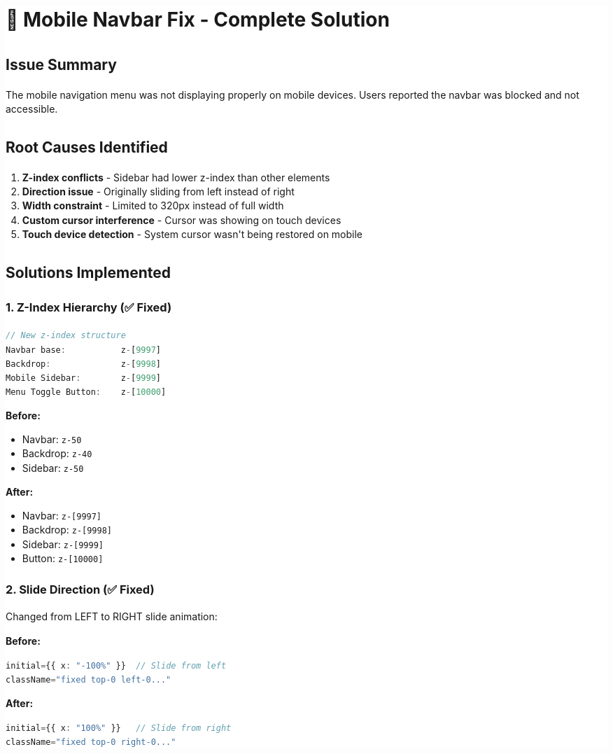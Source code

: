 # 📱 Mobile Navbar Fix - Complete Solution

## Issue Summary
The mobile navigation menu was not displaying properly on mobile devices. Users reported the navbar was blocked and not accessible.

## Root Causes Identified
1. **Z-index conflicts** - Sidebar had lower z-index than other elements
2. **Direction issue** - Originally sliding from left instead of right
3. **Width constraint** - Limited to 320px instead of full width
4. **Custom cursor interference** - Cursor was showing on touch devices
5. **Touch device detection** - System cursor wasn't being restored on mobile

## Solutions Implemented

### 1. Z-Index Hierarchy (✅ Fixed)
```typescript
// New z-index structure
Navbar base:           z-[9997]
Backdrop:              z-[9998]
Mobile Sidebar:        z-[9999]
Menu Toggle Button:    z-[10000]
```

**Before:**
- Navbar: `z-50`
- Backdrop: `z-40`
- Sidebar: `z-50`

**After:**
- Navbar: `z-[9997]`
- Backdrop: `z-[9998]`
- Sidebar: `z-[9999]`
- Button: `z-[10000]`

### 2. Slide Direction (✅ Fixed)
Changed from LEFT to RIGHT slide animation:

**Before:**
```typescript
initial={{ x: "-100%" }}  // Slide from left
className="fixed top-0 left-0..."
```

**After:**
```typescript
initial={{ x: "100%" }}   // Slide from right
className="fixed top-0 right-0..."
```
